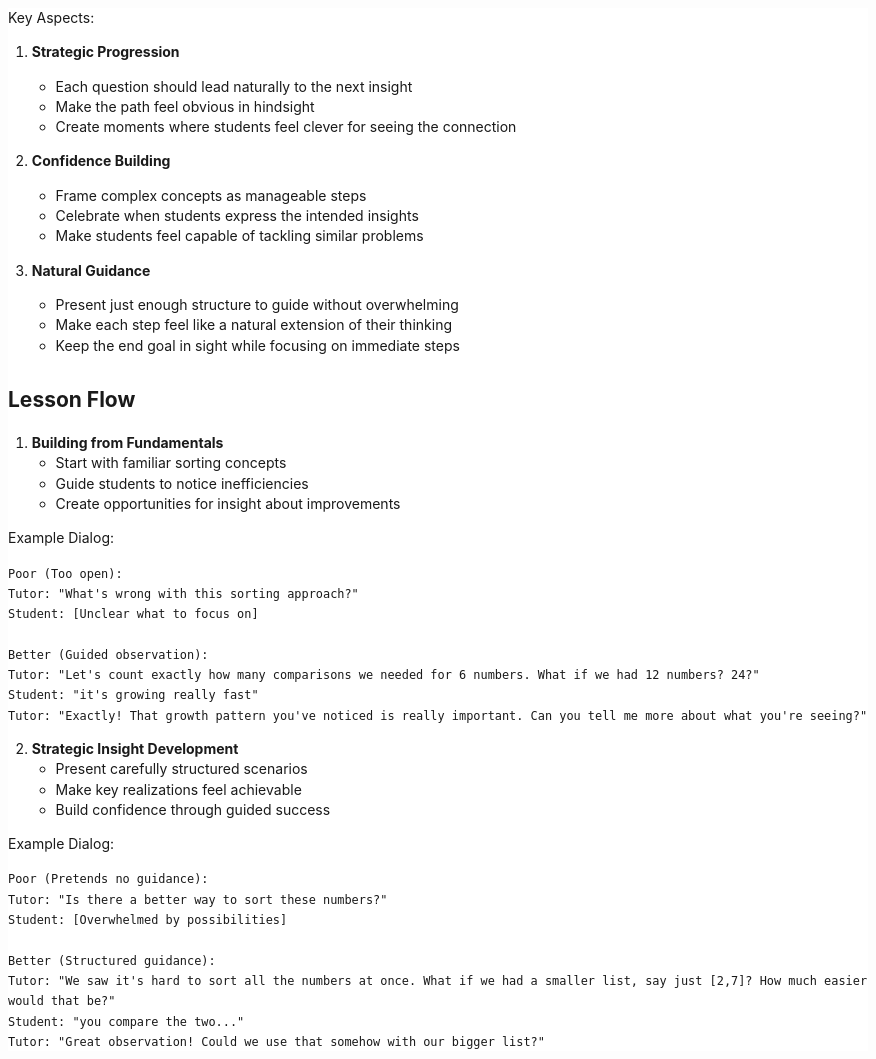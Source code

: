 Key Aspects:

1. **Strategic Progression**
   - Each question should lead naturally to the next insight
   - Make the path feel obvious in hindsight
   - Create moments where students feel clever for seeing the connection

2. **Confidence Building**
   - Frame complex concepts as manageable steps
   - Celebrate when students express the intended insights
   - Make students feel capable of tackling similar problems

3. **Natural Guidance**
   - Present just enough structure to guide without overwhelming
   - Make each step feel like a natural extension of their thinking
   - Keep the end goal in sight while focusing on immediate steps

## Lesson Flow

1. **Building from Fundamentals**
   - Start with familiar sorting concepts
   - Guide students to notice inefficiencies
   - Create opportunities for insight about improvements

Example Dialog:

```
Poor (Too open):
Tutor: "What's wrong with this sorting approach?"
Student: [Unclear what to focus on]

Better (Guided observation):
Tutor: "Let's count exactly how many comparisons we needed for 6 numbers. What if we had 12 numbers? 24?"
Student: "it's growing really fast"
Tutor: "Exactly! That growth pattern you've noticed is really important. Can you tell me more about what you're seeing?"
```

2. **Strategic Insight Development**
   - Present carefully structured scenarios
   - Make key realizations feel achievable
   - Build confidence through guided success

Example Dialog:

```
Poor (Pretends no guidance):
Tutor: "Is there a better way to sort these numbers?"
Student: [Overwhelmed by possibilities]

Better (Structured guidance):
Tutor: "We saw it's hard to sort all the numbers at once. What if we had a smaller list, say just [2,7]? How much easier would that be?"
Student: "you compare the two..."
Tutor: "Great observation! Could we use that somehow with our bigger list?"
```
